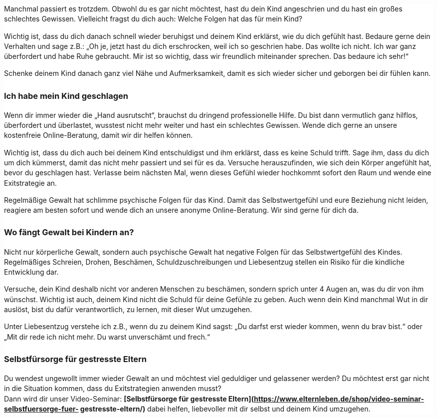 Manchmal passiert es trotzdem. Obwohl du es gar nicht möchtest, hast du dein
Kind angeschrien und du hast ein großes schlechtes Gewissen. Vielleicht fragst
du dich auch: Welche Folgen hat das für mein Kind?

Wichtig ist, dass du dich danach schnell wieder beruhigst und deinem Kind
erklärst, wie du dich gefühlt hast. Bedaure gerne dein Verhalten und sage
z.B.: „Oh je, jetzt hast du dich erschrocken, weil ich so geschrien habe. Das
wollte ich nicht. Ich war ganz überfordert und habe Ruhe gebraucht. Mir ist so
wichtig, dass wir freundlich miteinander sprechen. Das bedaure ich sehr!“

Schenke deinem Kind danach ganz viel Nähe und Aufmerksamkeit, damit es sich
wieder sicher und geborgen bei dir fühlen kann.

###  Ich habe mein Kind geschlagen

Wenn dir immer wieder die „Hand ausrutscht“, brauchst du dringend
professionelle Hilfe. Du bist dann vermutlich ganz hilflos, überfordert und
überlastet, wusstest nicht mehr weiter und hast ein schlechtes Gewissen. Wende
dich gerne an unsere kostenfreie Online-Beratung, damit wir dir helfen können.

Wichtig ist, dass du dich auch bei deinem Kind entschuldigst und ihm erklärst,
dass es keine Schuld trifft. Sage ihm, dass du dich um dich kümmerst, damit
das nicht mehr passiert und sei für es da. Versuche herauszufinden, wie sich
dein Körper angefühlt hat, bevor du geschlagen hast. Verlasse beim nächsten
Mal, wenn dieses Gefühl wieder hochkommt sofort den Raum und wende eine
Exitstrategie an.

Regelmäßige Gewalt hat schlimme psychische Folgen für das Kind. Damit das
Selbstwertgefühl und eure Beziehung nicht leiden, reagiere am besten sofort
und wende dich an unsere anonyme Online-Beratung. Wir sind gerne für dich da.

###  Wo fängt Gewalt bei Kindern an?

Nicht nur körperliche Gewalt, sondern auch psychische Gewalt hat negative
Folgen für das Selbstwertgefühl des Kindes. Regelmäßiges Schreien, Drohen,
Beschämen, Schuldzuschreibungen und Liebesentzug stellen ein Risiko für die
kindliche Entwicklung dar.  
  
Versuche, dein Kind deshalb nicht vor anderen Menschen zu beschämen, sondern
sprich unter 4 Augen an, was du dir von ihm wünschst. Wichtig ist auch, deinem
Kind nicht die Schuld für deine Gefühle zu geben. Auch wenn dein Kind manchmal
Wut in dir auslöst, bist du dafür verantwortlich, zu lernen, mit dieser Wut
umzugehen.

Unter Liebesentzug verstehe ich z.B., wenn du zu deinem Kind sagst: „Du darfst
erst wieder kommen, wenn du brav bist.“ oder „Mit dir rede ich nicht mehr. Du
warst unverschämt und frech.“

###  Selbstfürsorge für gestresste Eltern

Du wendest ungewollt immer wieder Gewalt an und möchtest viel geduldiger und
gelassener werden? Du möchtest erst gar nicht in die Situation kommen, dass du
Exitstrategien anwenden musst?  
Dann wird dir unser Video-Seminar: **[Selbstfürsorge für gestresste
Eltern](https://www.elternleben.de/shop/video-seminar-selbstfuersorge-fuer-
gestresste-eltern/)** dabei helfen, liebevoller mit dir selbst und deinem Kind
umzugehen.
